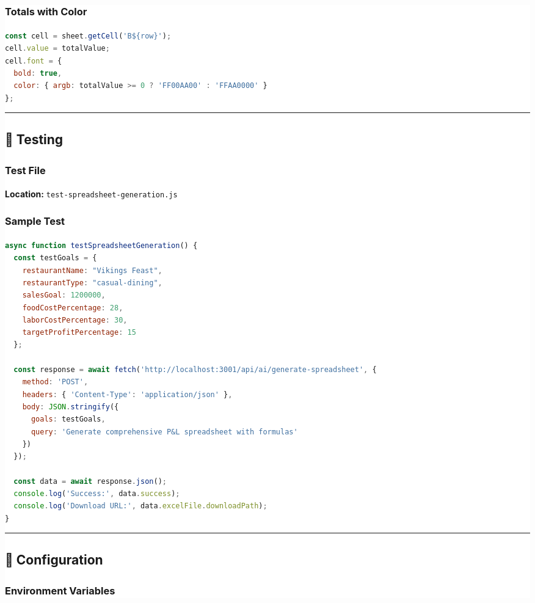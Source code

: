 ### Totals with Color
```javascript
const cell = sheet.getCell('B${row}');
cell.value = totalValue;
cell.font = { 
  bold: true, 
  color: { argb: totalValue >= 0 ? 'FF00AA00' : 'FFAA0000' } 
};
```

---

## 🧪 Testing

### Test File

**Location:** `test-spreadsheet-generation.js`

### Sample Test
```javascript
async function testSpreadsheetGeneration() {
  const testGoals = {
    restaurantName: "Vikings Feast",
    restaurantType: "casual-dining", 
    salesGoal: 1200000,
    foodCostPercentage: 28,
    laborCostPercentage: 30,
    targetProfitPercentage: 15
  };

  const response = await fetch('http://localhost:3001/api/ai/generate-spreadsheet', {
    method: 'POST',
    headers: { 'Content-Type': 'application/json' },
    body: JSON.stringify({
      goals: testGoals,
      query: 'Generate comprehensive P&L spreadsheet with formulas'
    })
  });

  const data = await response.json();
  console.log('Success:', data.success);
  console.log('Download URL:', data.excelFile.downloadPath);
}
```

---

## 🔧 Configuration

### Environment Variables
